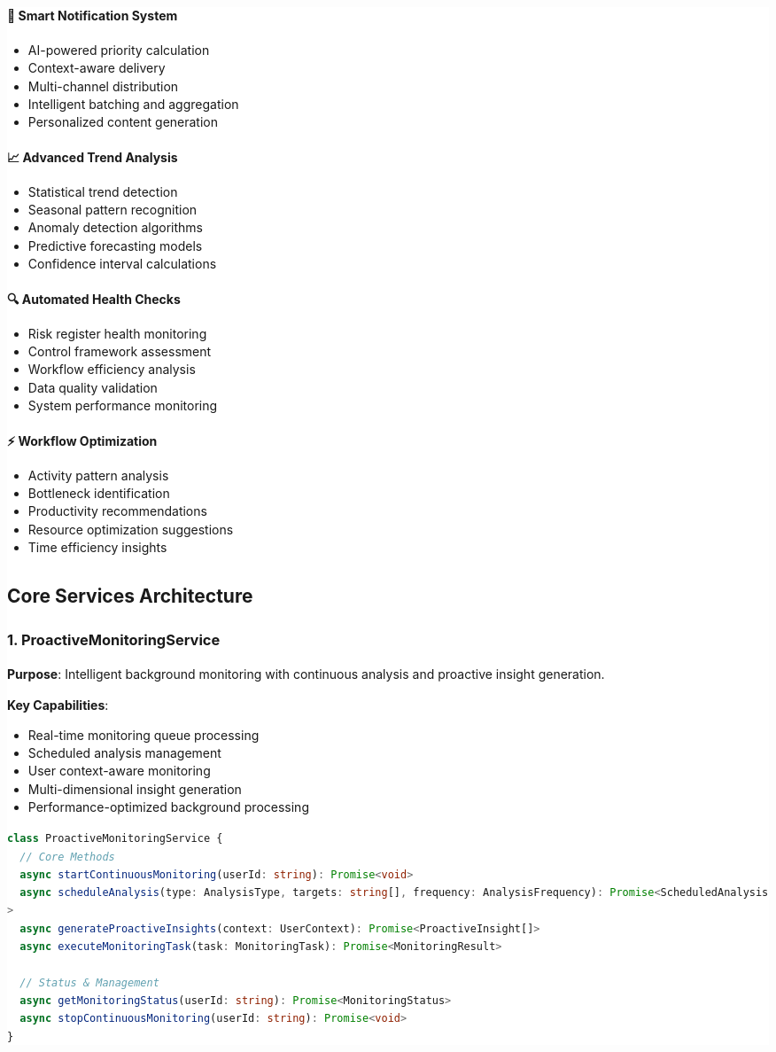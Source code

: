 #### 🧠 **Smart Notification System**
- AI-powered priority calculation
- Context-aware delivery
- Multi-channel distribution
- Intelligent batching and aggregation
- Personalized content generation

#### 📈 **Advanced Trend Analysis**
- Statistical trend detection
- Seasonal pattern recognition
- Anomaly detection algorithms
- Predictive forecasting models
- Confidence interval calculations

#### 🔍 **Automated Health Checks**
- Risk register health monitoring
- Control framework assessment
- Workflow efficiency analysis
- Data quality validation
- System performance monitoring

#### ⚡ **Workflow Optimization**
- Activity pattern analysis
- Bottleneck identification
- Productivity recommendations
- Resource optimization suggestions
- Time efficiency insights

## Core Services Architecture

### 1. ProactiveMonitoringService

**Purpose**: Intelligent background monitoring with continuous analysis and proactive insight generation.

**Key Capabilities**:
- Real-time monitoring queue processing
- Scheduled analysis management
- User context-aware monitoring
- Multi-dimensional insight generation
- Performance-optimized background processing

```typescript
class ProactiveMonitoringService {
  // Core Methods
  async startContinuousMonitoring(userId: string): Promise<void>
  async scheduleAnalysis(type: AnalysisType, targets: string[], frequency: AnalysisFrequency): Promise<ScheduledAnalysis>
  async generateProactiveInsights(context: UserContext): Promise<ProactiveInsight[]>
  async executeMonitoringTask(task: MonitoringTask): Promise<MonitoringResult>
  
  // Status & Management
  async getMonitoringStatus(userId: string): Promise<MonitoringStatus>
  async stopContinuousMonitoring(userId: string): Promise<void>
}
```
